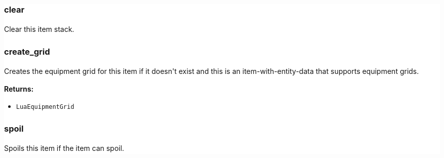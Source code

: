 ### clear

Clear this item stack.

### create_grid

Creates the equipment grid for this item if it doesn't exist and this is an item-with-entity-data that supports equipment grids.

**Returns:**

- `LuaEquipmentGrid`

### spoil

Spoils this item if the item can spoil.

